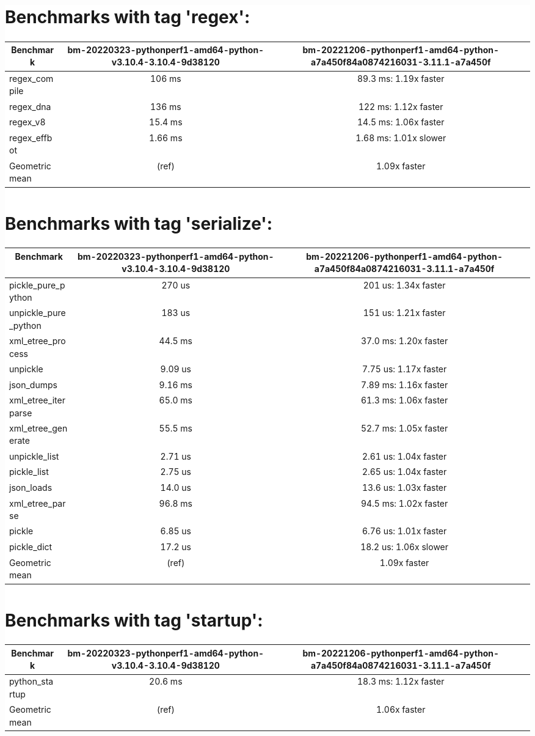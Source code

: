 Benchmarks with tag 'regex':
============================

| Benchmark      | bm-20220323-pythonperf1-amd64-python-v3.10.4-3.10.4-9d38120 | bm-20221206-pythonperf1-amd64-python-a7a450f84a0874216031-3.11.1-a7a450f |
|----------------|:-----------------------------------------------------------:|:------------------------------------------------------------------------:|
| regex_compile  | 106 ms                                                      | 89.3 ms: 1.19x faster                                                    |
| regex_dna      | 136 ms                                                      | 122 ms: 1.12x faster                                                     |
| regex_v8       | 15.4 ms                                                     | 14.5 ms: 1.06x faster                                                    |
| regex_effbot   | 1.66 ms                                                     | 1.68 ms: 1.01x slower                                                    |
| Geometric mean | (ref)                                                       | 1.09x faster                                                             |

Benchmarks with tag 'serialize':
================================

| Benchmark            | bm-20220323-pythonperf1-amd64-python-v3.10.4-3.10.4-9d38120 | bm-20221206-pythonperf1-amd64-python-a7a450f84a0874216031-3.11.1-a7a450f |
|----------------------|:-----------------------------------------------------------:|:------------------------------------------------------------------------:|
| pickle_pure_python   | 270 us                                                      | 201 us: 1.34x faster                                                     |
| unpickle_pure_python | 183 us                                                      | 151 us: 1.21x faster                                                     |
| xml_etree_process    | 44.5 ms                                                     | 37.0 ms: 1.20x faster                                                    |
| unpickle             | 9.09 us                                                     | 7.75 us: 1.17x faster                                                    |
| json_dumps           | 9.16 ms                                                     | 7.89 ms: 1.16x faster                                                    |
| xml_etree_iterparse  | 65.0 ms                                                     | 61.3 ms: 1.06x faster                                                    |
| xml_etree_generate   | 55.5 ms                                                     | 52.7 ms: 1.05x faster                                                    |
| unpickle_list        | 2.71 us                                                     | 2.61 us: 1.04x faster                                                    |
| pickle_list          | 2.75 us                                                     | 2.65 us: 1.04x faster                                                    |
| json_loads           | 14.0 us                                                     | 13.6 us: 1.03x faster                                                    |
| xml_etree_parse      | 96.8 ms                                                     | 94.5 ms: 1.02x faster                                                    |
| pickle               | 6.85 us                                                     | 6.76 us: 1.01x faster                                                    |
| pickle_dict          | 17.2 us                                                     | 18.2 us: 1.06x slower                                                    |
| Geometric mean       | (ref)                                                       | 1.09x faster                                                             |

Benchmarks with tag 'startup':
==============================

| Benchmark      | bm-20220323-pythonperf1-amd64-python-v3.10.4-3.10.4-9d38120 | bm-20221206-pythonperf1-amd64-python-a7a450f84a0874216031-3.11.1-a7a450f |
|----------------|:-----------------------------------------------------------:|:------------------------------------------------------------------------:|
| python_startup | 20.6 ms                                                     | 18.3 ms: 1.12x faster                                                    |
| Geometric mean | (ref)                                                       | 1.06x faster                                                             |
